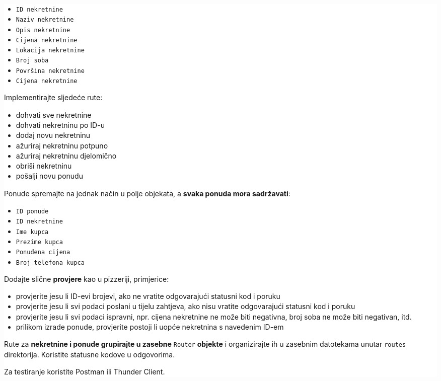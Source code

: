 - `ID nekretnine`
- `Naziv nekretnine`
- `Opis nekretnine`
- `Cijena nekretnine`
- `Lokacija nekretnine`
- `Broj soba`
- `Površina nekretnine`
- `Cijena nekretnine`

Implementirajte sljedeće rute:

- dohvati sve nekretnine
- dohvati nekretninu po ID-u
- dodaj novu nekretninu
- ažuriraj nekretninu potpuno
- ažuriraj nekretninu djelomično
- obriši nekretninu
- pošalji novu ponudu

Ponude spremajte na jednak način u polje objekata, a **svaka ponuda mora sadržavati**:

- `ID ponude`
- `ID nekretnine`
- `Ime kupca`
- `Prezime kupca`
- `Ponuđena cijena`
- `Broj telefona kupca`

Dodajte slične **provjere** kao u pizzeriji, primjerice:

- provjerite jesu li ID-evi brojevi, ako ne vratite odgovarajući statusni kod i poruku
- provjerite jesu li svi podaci poslani u tijelu zahtjeva, ako nisu vratite odgovarajući statusni kod i poruku
- provjerite jesu li svi podaci ispravni, npr. cijena nekretnine ne može biti negativna, broj soba ne može biti negativan, itd.
- prilikom izrade ponude, provjerite postoji li uopće nekretnina s navedenim ID-em

Rute za **nekretnine i ponude grupirajte u zasebne** `Router` **objekte** i organizirajte ih u zasebnim datotekama unutar `routes` direktorija. Koristite statusne kodove u odgovorima.

Za testiranje koristite Postman ili Thunder Client.
